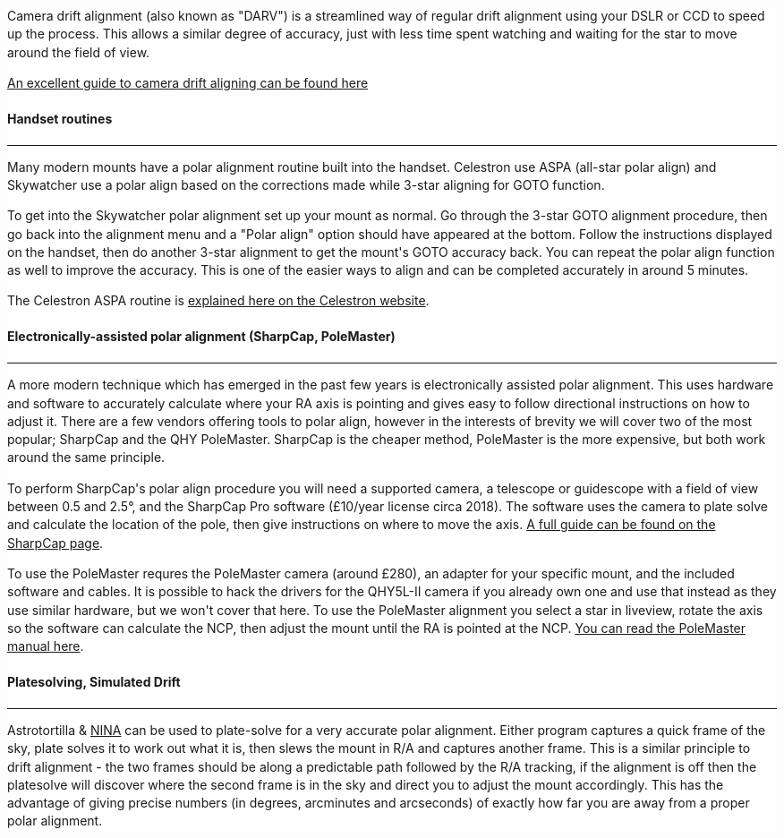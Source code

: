 Camera drift alignment (also known as "DARV") is a streamlined way of regular drift alignment using your DSLR or CCD to speed up the process. This allows a similar degree of accuracy, just with less time spent watching and waiting for the star to move around the field of view.

[An excellent guide to camera drift aligning can be found here](http://www.cloudynights.com/page/articles/cat/articles/darv-drift-alignment-by-robert-vice-r2760)

#### Handset routines

***

Many modern mounts have a polar alignment routine built into the handset. Celestron use ASPA (all-star polar align) and Skywatcher use a polar align based on the corrections made while 3-star aligning for GOTO function.

To get into the Skywatcher polar alignment set up your mount as normal. Go through the 3-star GOTO alignment procedure, then go back into the alignment menu and a "Polar align" option should have appeared at the bottom. Follow the instructions displayed on the handset, then do another 3-star alignment to get the mount's GOTO accuracy back. You can repeat the polar align function as well to improve the accuracy. This is one of the easier ways to align and can be completed accurately in around 5 minutes.

The Celestron ASPA routine is [explained here on the Celestron website](http://www.celestron.com/university/astroimaging/all-star-polar-alignment).

#### Electronically-assisted polar alignment (SharpCap, PoleMaster)

***

A more modern technique which has emerged in the past few years is electronically assisted polar alignment. This uses hardware and software to accurately calculate where your RA axis is pointing and gives easy to follow directional instructions on how to adjust it. There are a few vendors offering tools to polar align, however in the interests of brevity we will cover two of the most popular; SharpCap and the QHY PoleMaster. SharpCap is the cheaper method, PoleMaster is the more expensive, but both work around the same principle.

To perform SharpCap's polar align procedure you will need a supported camera, a telescope or guidescope with a field of view between 0.5 and 2.5°, and the SharpCap Pro software (£10/year license circa 2018). The software uses the camera to plate solve and calculate the location of the pole, then give instructions on where to move the axis. [A full guide can be found on the SharpCap page](https://docs.sharpcap.co.uk/2.9/15\_PolarAlignment.htm).

To use the PoleMaster requres the PoleMaster camera (around £280), an adapter for your specific mount, and the included software and cables. It is possible to hack the drivers for the QHY5L-II camera if you already own one and use that instead as they use similar hardware, but we won't cover that here. To use the PoleMaster alignment you select a star in liveview, rotate the axis so the software can calculate the NCP, then adjust the mount until the RA is pointed at the NCP. [You can read the PoleMaster manual here](https://www.firstlightoptics.com/user/manuals/polemaster\_user\_manual\_english\_UK\_northern\_hemisphere.pdf).

#### Platesolving, Simulated Drift

***

Astrotortilla & [NINA](https://bitbucket.org/Isbeorn/nina/wiki/Home) can be used to plate-solve for a very accurate polar alignment. Either program captures a quick frame of the sky, plate solves it to work out what it is, then slews the mount in R/A and captures another frame. This is a similar principle to drift alignment - the two frames should be along a predictable path followed by the R/A tracking, if the alignment is off then the platesolve will discover where the second frame is in the sky and direct you to adjust the mount accordingly. This has the advantage of giving precise numbers (in degrees, arcminutes and arcseconds) of exactly how far you are away from a proper polar alignment.
